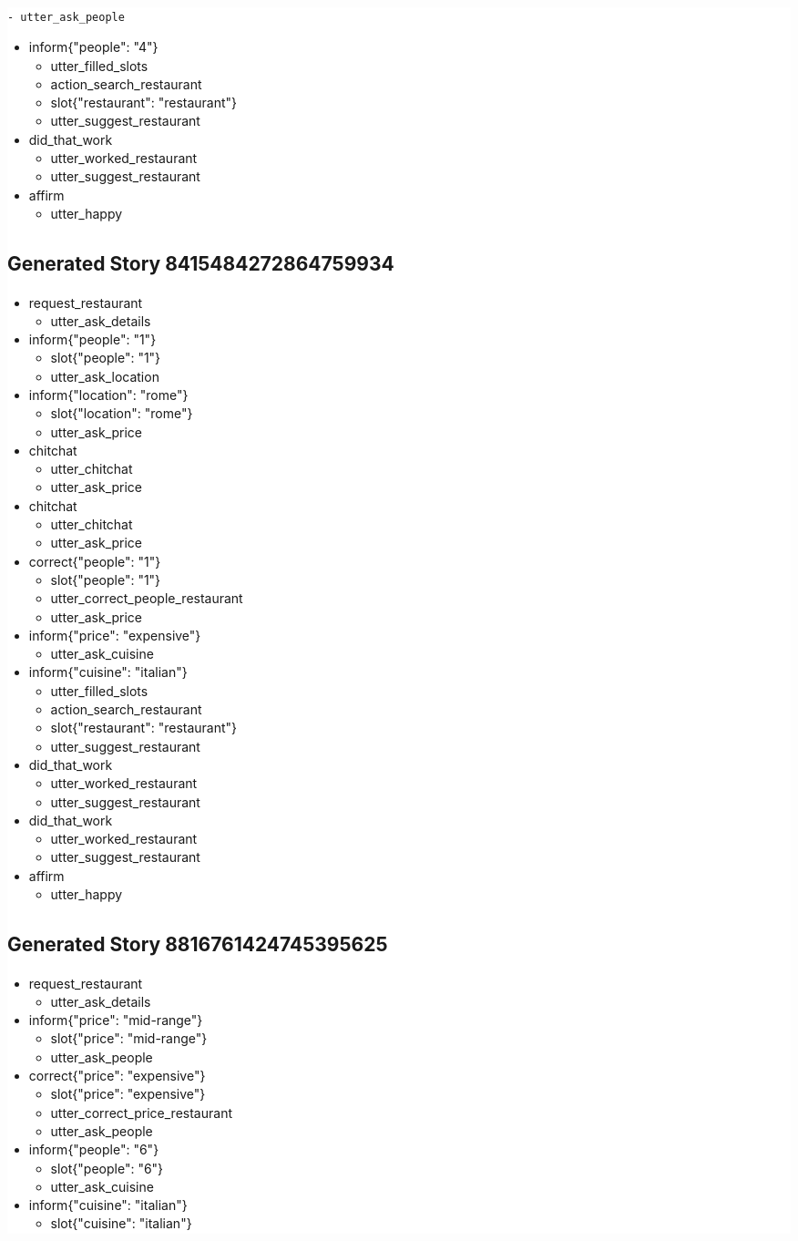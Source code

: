     - utter_ask_people
* inform{"people": "4"}
    - utter_filled_slots
    - action_search_restaurant
    - slot{"restaurant": "restaurant"}
    - utter_suggest_restaurant
* did_that_work
    - utter_worked_restaurant
    - utter_suggest_restaurant
* affirm
    - utter_happy

## Generated Story 8415484272864759934
* request_restaurant
    - utter_ask_details
* inform{"people": "1"}
    - slot{"people": "1"}
    - utter_ask_location
* inform{"location": "rome"}
    - slot{"location": "rome"}
    - utter_ask_price
* chitchat
    - utter_chitchat
    - utter_ask_price
* chitchat
    - utter_chitchat
    - utter_ask_price
* correct{"people": "1"}
    - slot{"people": "1"}
    - utter_correct_people_restaurant
    - utter_ask_price
* inform{"price": "expensive"}
    - utter_ask_cuisine
* inform{"cuisine": "italian"}
    - utter_filled_slots
    - action_search_restaurant
    - slot{"restaurant": "restaurant"}
    - utter_suggest_restaurant
* did_that_work
    - utter_worked_restaurant
    - utter_suggest_restaurant
* did_that_work
    - utter_worked_restaurant
    - utter_suggest_restaurant
* affirm
    - utter_happy

## Generated Story 8816761424745395625
* request_restaurant
    - utter_ask_details
* inform{"price": "mid-range"}
    - slot{"price": "mid-range"}
    - utter_ask_people
* correct{"price": "expensive"}
    - slot{"price": "expensive"}
    - utter_correct_price_restaurant
    - utter_ask_people
* inform{"people": "6"}
    - slot{"people": "6"}
    - utter_ask_cuisine
* inform{"cuisine": "italian"}
    - slot{"cuisine": "italian"}
